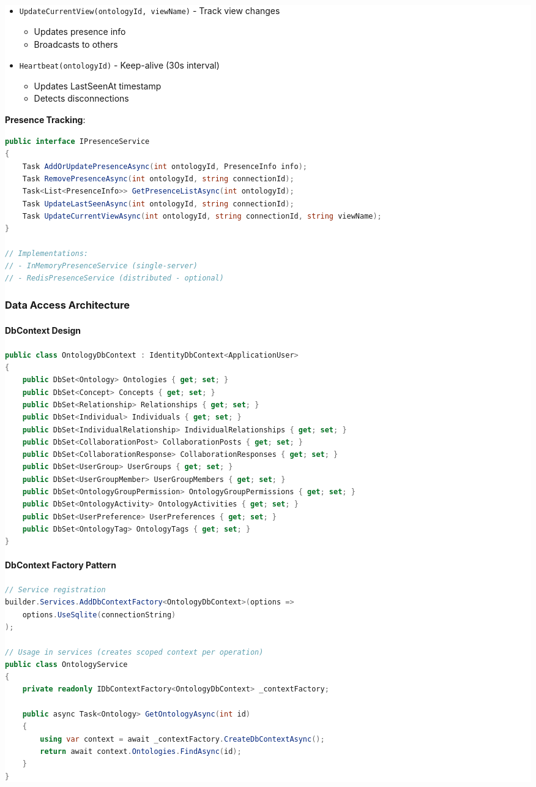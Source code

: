 - `UpdateCurrentView(ontologyId, viewName)` - Track view changes
  - Updates presence info
  - Broadcasts to others

- `Heartbeat(ontologyId)` - Keep-alive (30s interval)
  - Updates LastSeenAt timestamp
  - Detects disconnections

**Presence Tracking**:
```csharp
public interface IPresenceService
{
    Task AddOrUpdatePresenceAsync(int ontologyId, PresenceInfo info);
    Task RemovePresenceAsync(int ontologyId, string connectionId);
    Task<List<PresenceInfo>> GetPresenceListAsync(int ontologyId);
    Task UpdateLastSeenAsync(int ontologyId, string connectionId);
    Task UpdateCurrentViewAsync(int ontologyId, string connectionId, string viewName);
}

// Implementations:
// - InMemoryPresenceService (single-server)
// - RedisPresenceService (distributed - optional)
```

### Data Access Architecture

#### DbContext Design

```csharp
public class OntologyDbContext : IdentityDbContext<ApplicationUser>
{
    public DbSet<Ontology> Ontologies { get; set; }
    public DbSet<Concept> Concepts { get; set; }
    public DbSet<Relationship> Relationships { get; set; }
    public DbSet<Individual> Individuals { get; set; }
    public DbSet<IndividualRelationship> IndividualRelationships { get; set; }
    public DbSet<CollaborationPost> CollaborationPosts { get; set; }
    public DbSet<CollaborationResponse> CollaborationResponses { get; set; }
    public DbSet<UserGroup> UserGroups { get; set; }
    public DbSet<UserGroupMember> UserGroupMembers { get; set; }
    public DbSet<OntologyGroupPermission> OntologyGroupPermissions { get; set; }
    public DbSet<OntologyActivity> OntologyActivities { get; set; }
    public DbSet<UserPreference> UserPreferences { get; set; }
    public DbSet<OntologyTag> OntologyTags { get; set; }
}
```

#### DbContext Factory Pattern

```csharp
// Service registration
builder.Services.AddDbContextFactory<OntologyDbContext>(options =>
    options.UseSqlite(connectionString)
);

// Usage in services (creates scoped context per operation)
public class OntologyService
{
    private readonly IDbContextFactory<OntologyDbContext> _contextFactory;

    public async Task<Ontology> GetOntologyAsync(int id)
    {
        using var context = await _contextFactory.CreateDbContextAsync();
        return await context.Ontologies.FindAsync(id);
    }
}
```